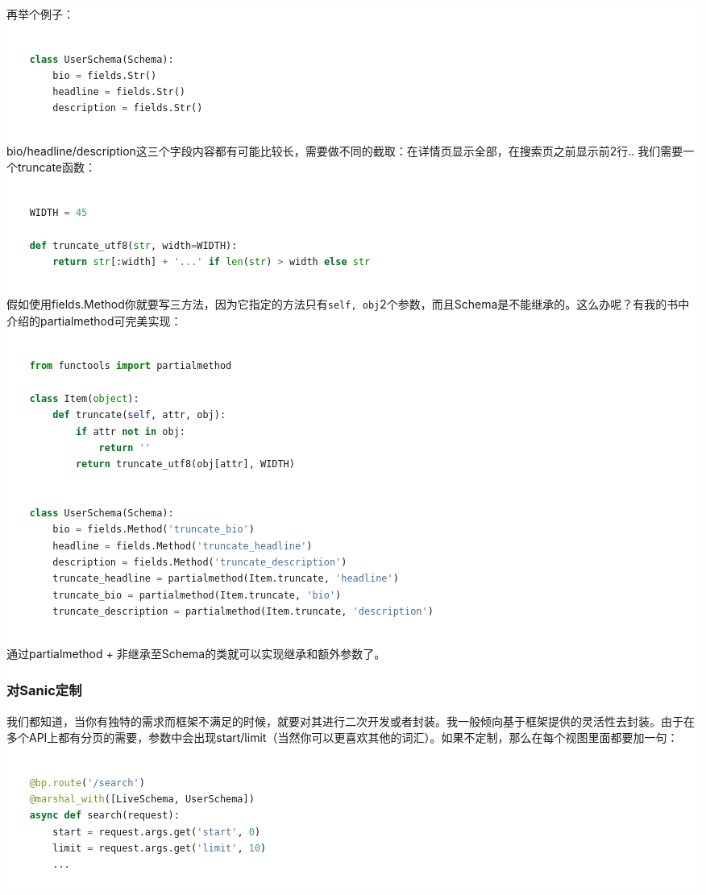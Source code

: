 再举个例子：

``` python    
    
    class UserSchema(Schema):  
        bio = fields.Str()  
        headline = fields.Str()   
        description = fields.Str()  
      
```
  
bio/headline/description这三个字段内容都有可能比较长，需要做不同的截取：在详情页显示全部，在搜索页之前显示前2行..
我们需要一个truncate函数：

``` python    
    
    WIDTH = 45  
      
    def truncate_utf8(str, width=WIDTH):  
        return str[:width] + '...' if len(str) > width else str  
      
```
  
假如使用fields.Method你就要写三方法，因为它指定的方法只有`self,
obj`2个参数，而且Schema是不能继承的。这么办呢？有我的书中介绍的partialmethod可完美实现：

``` python    
    
    from functools import partialmethod  
      
    class Item(object):  
        def truncate(self, attr, obj):  
            if attr not in obj:  
                return ''  
            return truncate_utf8(obj[attr], WIDTH)  
      
      
    class UserSchema(Schema):  
        bio = fields.Method('truncate_bio')  
        headline = fields.Method('truncate_headline')  
        description = fields.Method('truncate_description')  
        truncate_headline = partialmethod(Item.truncate, 'headline')  
        truncate_bio = partialmethod(Item.truncate, 'bio')  
        truncate_description = partialmethod(Item.truncate, 'description')  
      
```
  
通过partialmethod + 非继承至Schema的类就可以实现继承和额外参数了。
### 对Sanic定制
我们都知道，当你有独特的需求而框架不满足的时候，就要对其进行二次开发或者封装。我一般倾向基于框架提供的灵活性去封装。由于在多个API上都有分页的需要，参数中会出现start/limit（当然你可以更喜欢其他的词汇）。如果不定制，那么在每个视图里面都要加一句：

``` python    
    
    @bp.route('/search')  
    @marshal_with([LiveSchema, UserSchema])  
    async def search(request):   
        start = request.args.get('start', 0)  
        limit = request.args.get('limit', 10)   
        ...  
      
```
  